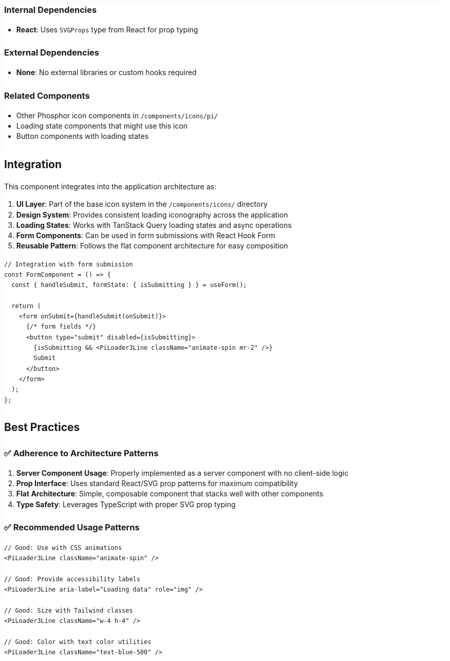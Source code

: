 ### Internal Dependencies
- **React**: Uses `SVGProps` type from React for prop typing

### External Dependencies
- **None**: No external libraries or custom hooks required

### Related Components
- Other Phosphor icon components in `/components/icons/pi/`
- Loading state components that might use this icon
- Button components with loading states

## Integration

This component integrates into the application architecture as:

1. **UI Layer**: Part of the base icon system in the `/components/icons/` directory
2. **Design System**: Provides consistent loading iconography across the application
3. **Loading States**: Works with TanStack Query loading states and async operations
4. **Form Components**: Can be used in form submissions with React Hook Form
5. **Reusable Pattern**: Follows the flat component architecture for easy composition

```tsx
// Integration with form submission
const FormComponent = () => {
  const { handleSubmit, formState: { isSubmitting } } = useForm();
  
  return (
    <form onSubmit={handleSubmit(onSubmit)}>
      {/* form fields */}
      <button type="submit" disabled={isSubmitting}>
        {isSubmitting && <PiLoader3Line className="animate-spin mr-2" />}
        Submit
      </button>
    </form>
  );
};
```

## Best Practices

### ✅ Adherence to Architecture Patterns

1. **Server Component Usage**: Properly implemented as a server component with no client-side logic
2. **Prop Interface**: Uses standard React/SVG prop patterns for maximum compatibility
3. **Flat Architecture**: Simple, composable component that stacks well with other components
4. **Type Safety**: Leverages TypeScript with proper SVG prop typing

### ✅ Recommended Usage Patterns

```tsx
// Good: Use with CSS animations
<PiLoader3Line className="animate-spin" />

// Good: Provide accessibility labels
<PiLoader3Line aria-label="Loading data" role="img" />

// Good: Size with Tailwind classes
<PiLoader3Line className="w-4 h-4" />

// Good: Color with text color utilities
<PiLoader3Line className="text-blue-500" />
```
